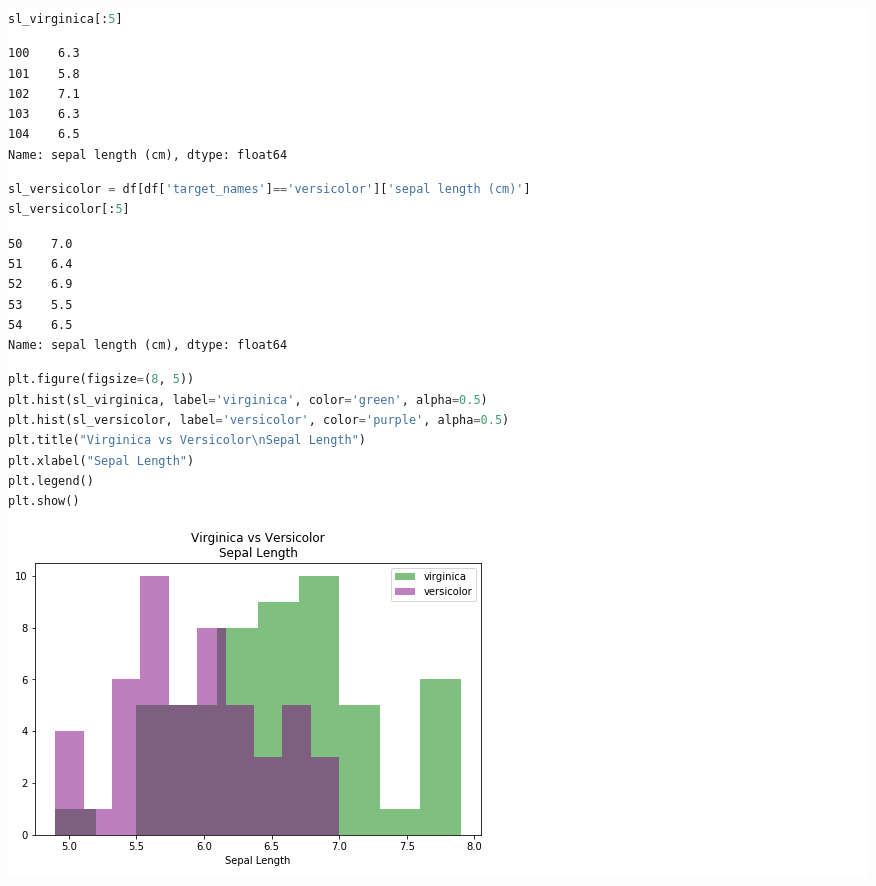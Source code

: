 
```python
sl_virginica[:5]
```




    100    6.3
    101    5.8
    102    7.1
    103    6.3
    104    6.5
    Name: sepal length (cm), dtype: float64




```python
sl_versicolor = df[df['target_names']=='versicolor']['sepal length (cm)']
sl_versicolor[:5]
```




    50    7.0
    51    6.4
    52    6.9
    53    5.5
    54    6.5
    Name: sepal length (cm), dtype: float64




```python
plt.figure(figsize=(8, 5))
plt.hist(sl_virginica, label='virginica', color='green', alpha=0.5)
plt.hist(sl_versicolor, label='versicolor', color='purple', alpha=0.5)
plt.title("Virginica vs Versicolor\nSepal Length")
plt.xlabel("Sepal Length")
plt.legend()
plt.show()
```


![png](hypothesis-testing_files/hypothesis-testing_16_0.png)
